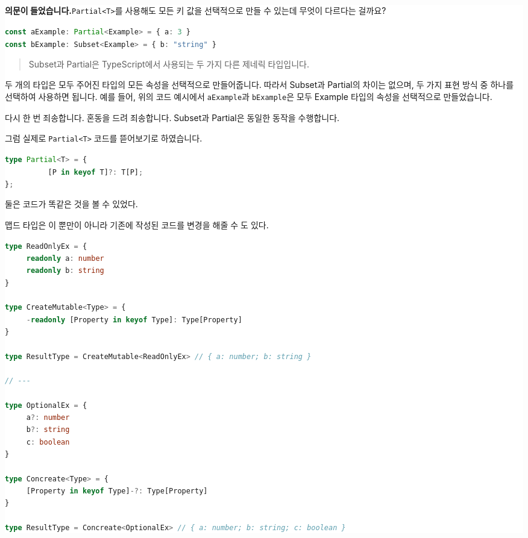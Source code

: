 **의문이 들었습니다.**`Partial<T>`를 사용해도 모든 키 값을 선택적으로 만들 수 있는데 무엇이 다르다는 걸까요?

```typescript
const aExample: Partial<Example> = { a: 3 }
const bExample: Subset<Example> = { b: "string" }

```

> Subset과 Partial은 TypeScript에서 사용되는 두 가지 다른 제네릭 타입입니다.


두 개의 타입은 모두 주어진 타입의 모든 속성을 선택적으로 만들어줍니다.
따라서 Subset과 Partial의 차이는 없으며, 두 가지 표현 방식 중 하나를 선택하여 사용하면 됩니다. 예를 들어, 위의 코드 예시에서 `aExample`과 `bExample`은 모두 Example 타입의
속성을 선택적으로 만들었습니다.

다시 한 번 죄송합니다. 혼동을 드려 죄송합니다. Subset과 Partial은 동일한 동작을 수행합니다.

그럼 실제로 `Partial<T>` 코드를 뜯어보기로 하였습니다.

```typescript
type Partial<T> = {
          [P in keyof T]?: T[P];
};

```

둘은 코드가 똑같은 것을 볼 수 있었다.

맵드 타입은 이 뿐만이 아니라 기존에 작성된 코드를 변경을 해줄 수 도 있다.

```typescript
type ReadOnlyEx = {
     readonly a: number
     readonly b: string
}

type CreateMutable<Type> = {
     -readonly [Property in keyof Type]: Type[Property]
}

type ResultType = CreateMutable<ReadOnlyEx> // { a: number; b: string }

// ---

type OptionalEx = {
     a?: number
     b?: string
     c: boolean
}

type Concreate<Type> = {
     [Property in keyof Type]-?: Type[Property]
}

type ResultType = Concreate<OptionalEx> // { a: number; b: string; c: boolean }

```
